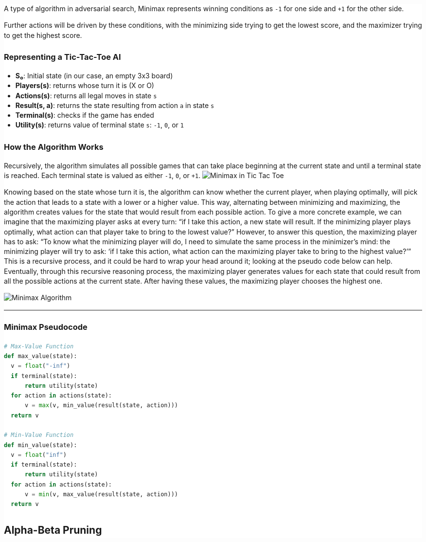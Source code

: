 A type of algorithm in adversarial search, Minimax represents winning conditions as `-1` for one side and `+1` for the other side.

Further actions will be driven by these conditions, with the minimizing side trying to get the lowest score, and the maximizer trying to get the highest score.

### Representing a Tic-Tac-Toe AI

- **S₀**: Initial state (in our case, an empty 3x3 board)
- **Players(s)**: returns whose turn it is (X or O)
- **Actions(s)**: returns all legal moves in state `s`
- **Result(s, a)**: returns the state resulting from action `a` in state `s`
- **Terminal(s)**: checks if the game has ended
- **Utility(s)**: returns value of terminal state `s`: `-1`, `0`, or `1`

### How the Algorithm Works

Recursively, the algorithm simulates all possible games that can take place beginning at the current state and until a terminal state is reached. Each terminal state is valued as either `-1`, `0`, or `+1`.
![Minimax in Tic Tac Toe](https://cs50.harvard.edu/ai/notes/0/minimax_tictactoe.png)


Knowing based on the state whose turn it is, the algorithm can know whether the current player, when playing optimally, will pick the action that leads to a state with a lower or a higher value. This way, alternating between minimizing and maximizing, the algorithm creates values for the state that would result from each possible action. To give a more concrete example, we can imagine that the maximizing player asks at every turn: “if I take this action, a new state will result. If the minimizing player plays optimally, what action can that player take to bring to the lowest value?” However, to answer this question, the maximizing player has to ask: “To know what the minimizing player will do, I need to simulate the same process in the minimizer’s mind: the minimizing player will try to ask: ‘if I take this action, what action can the maximizing player take to bring to the highest value?’” This is a recursive process, and it could be hard to wrap your head around it; looking at the pseudo code below can help. Eventually, through this recursive reasoning process, the maximizing player generates values for each state that could result from all the possible actions at the current state. After having these values, the maximizing player chooses the highest one.

![Minimax Algorithm](https://cs50.harvard.edu/ai/notes/0/minimax_theoretical.png)

---

### Minimax Pseudocode

```python
# Max-Value Function
def max_value(state):
  v = float("-inf")
  if terminal(state):
      return utility(state)
  for action in actions(state):
      v = max(v, min_value(result(state, action)))
  return v

# Min-Value Function
def min_value(state):
  v = float("inf")
  if terminal(state):
      return utility(state)
  for action in actions(state):
      v = min(v, max_value(result(state, action)))
  return v

```
## Alpha-Beta Pruning
